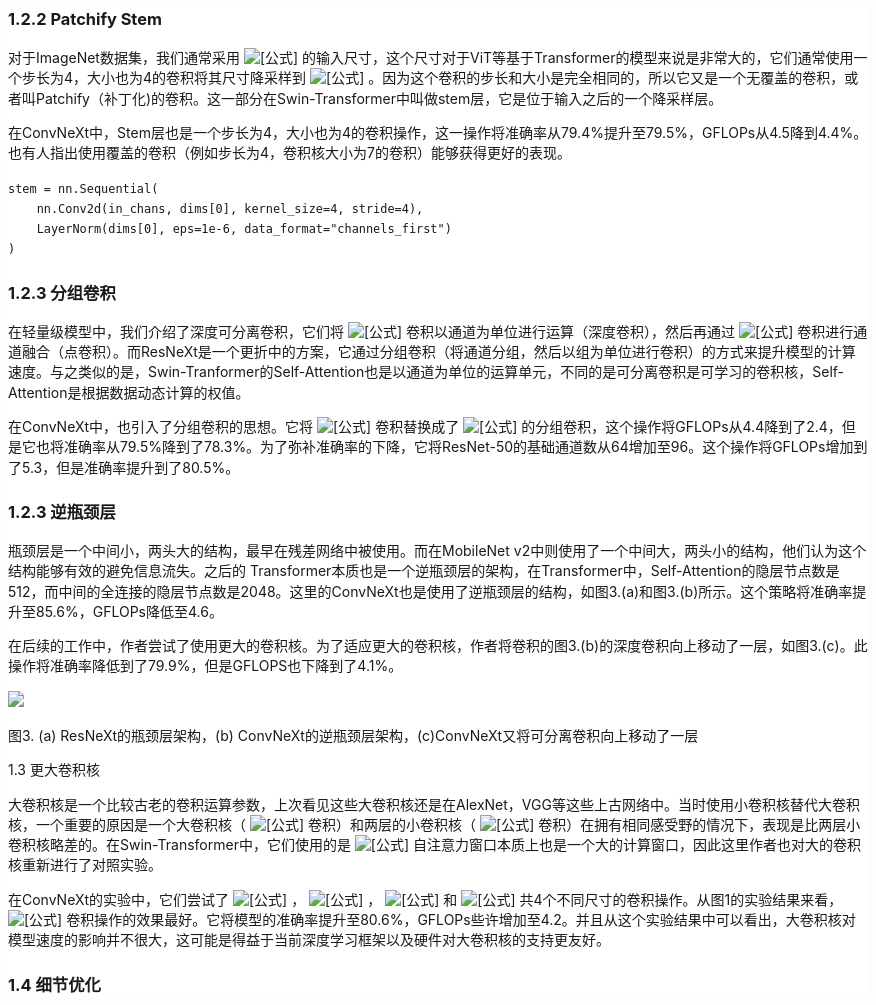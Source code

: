 ### 1.2.2 Patchify Stem

对于ImageNet数据集，我们通常采用 ![[公式]](https://www.zhihu.com/equation?tex=224%5Ctimes224) 的输入尺寸，这个尺寸对于ViT等基于Transformer的模型来说是非常大的，它们通常使用一个步长为4，大小也为4的卷积将其尺寸降采样到 ![[公式]](https://www.zhihu.com/equation?tex=56%5Ctimes56) 。因为这个卷积的步长和大小是完全相同的，所以它又是一个无覆盖的卷积，或者叫Patchify（补丁化)的卷积。这一部分在Swin-Transformer中叫做stem层，它是位于输入之后的一个降采样层。

在ConvNeXt中，Stem层也是一个步长为4，大小也为4的卷积操作，这一操作将准确率从79.4%提升至79.5%，GFLOPs从4.5降到4.4%。也有人指出使用覆盖的卷积（例如步长为4，卷积核大小为7的卷积）能够获得更好的表现。

```
stem = nn.Sequential(
    nn.Conv2d(in_chans, dims[0], kernel_size=4, stride=4),
    LayerNorm(dims[0], eps=1e-6, data_format="channels_first")
)
```

### 1.2.3 分组卷积

在轻量级模型中，我们介绍了深度可分离卷积，它们将 ![[公式]](https://www.zhihu.com/equation?tex=3+%5Ctimes+3) 卷积以通道为单位进行运算（深度卷积），然后再通过 ![[公式]](https://www.zhihu.com/equation?tex=1%5Ctimes1) 卷积进行通道融合（点卷积）。而ResNeXt是一个更折中的方案，它通过分组卷积（将通道分组，然后以组为单位进行卷积）的方式来提升模型的计算速度。与之类似的是，Swin-Tranformer的Self-Attention也是以通道为单位的运算单元，不同的是可分离卷积是可学习的卷积核，Self-Attention是根据数据动态计算的权值。

在ConvNeXt中，也引入了分组卷积的思想。它将 ![[公式]](https://www.zhihu.com/equation?tex=3%5Ctimes3) 卷积替换成了 ![[公式]](https://www.zhihu.com/equation?tex=3%5Ctimes3) 的分组卷积，这个操作将GFLOPs从4.4降到了2.4，但是它也将准确率从79.5%降到了78.3%。为了弥补准确率的下降，它将ResNet-50的基础通道数从64增加至96。这个操作将GFLOPs增加到了5.3，但是准确率提升到了80.5%。

### 1.2.3 逆瓶颈层

瓶颈层是一个中间小，两头大的结构，最早在残差网络中被使用。而在MobileNet v2中则使用了一个中间大，两头小的结构，他们认为这个结构能够有效的避免信息流失。之后的 Transformer本质也是一个逆瓶颈层的架构，在Transformer中，Self-Attention的隐层节点数是512，而中间的全连接的隐层节点数是2048。这里的ConvNeXt也是使用了逆瓶颈层的结构，如图3.(a)和图3.(b)所示。这个策略将准确率提升至85.6%，GFLOPs降低至4.6。

在后续的工作中，作者尝试了使用更大的卷积核。为了适应更大的卷积核，作者将卷积的图3.(b)的深度卷积向上移动了一层，如图3.(c)。此操作将准确率降低到了79.9%，但是GFLOPS也下降到了4.1%。

![](https://pic1.zhimg.com/v2-38c32788dc19eaac0e318b73a50df088_b.jpg)

图3. (a) ResNeXt的瓶颈层架构，(b) ConvNeXt的逆瓶颈层架构，(c)ConvNeXt又将可分离卷积向上移动了一层

1.3 更大卷积核

大卷积核是一个比较古老的卷积运算参数，上次看见这些大卷积核还是在AlexNet，VGG等这些上古网络中。当时使用小卷积核替代大卷积核，一个重要的原因是一个大卷积核（ ![[公式]](https://www.zhihu.com/equation?tex=5%5Ctimes5) 卷积）和两层的小卷积核（ ![[公式]](https://www.zhihu.com/equation?tex=3%5Ctimes3) 卷积）在拥有相同感受野的情况下，表现是比两层小卷积核略差的。在Swin-Transformer中，它们使用的是 ![[公式]](https://www.zhihu.com/equation?tex=7%5Ctimes7) 自注意力窗口本质上也是一个大的计算窗口，因此这里作者也对大的卷积核重新进行了对照实验。

在ConvNeXt的实验中，它们尝试了 ![[公式]](https://www.zhihu.com/equation?tex=5%5Ctimes5) ， ![[公式]](https://www.zhihu.com/equation?tex=7%5Ctimes7) ， ![[公式]](https://www.zhihu.com/equation?tex=9%5Ctimes9) 和 ![[公式]](https://www.zhihu.com/equation?tex=11%5Ctimes11) 共4个不同尺寸的卷积操作。从图1的实验结果来看， ![[公式]](https://www.zhihu.com/equation?tex=7%5Ctimes7) 卷积操作的效果最好。它将模型的准确率提升至80.6%，GFLOPs些许增加至4.2。并且从这个实验结果中可以看出，大卷积核对模型速度的影响并不很大，这可能是得益于当前深度学习框架以及硬件对大卷积核的支持更友好。

### 1.4 细节优化
